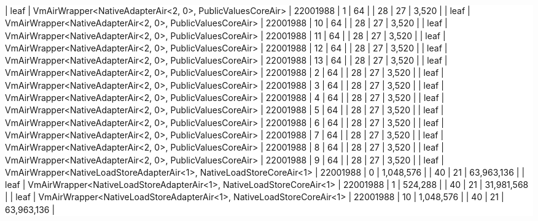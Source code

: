 | leaf | VmAirWrapper<NativeAdapterAir<2, 0>, PublicValuesCoreAir> | 22001988 | 1 | 64 |  | 28 | 27 | 3,520 | 
| leaf | VmAirWrapper<NativeAdapterAir<2, 0>, PublicValuesCoreAir> | 22001988 | 10 | 64 |  | 28 | 27 | 3,520 | 
| leaf | VmAirWrapper<NativeAdapterAir<2, 0>, PublicValuesCoreAir> | 22001988 | 11 | 64 |  | 28 | 27 | 3,520 | 
| leaf | VmAirWrapper<NativeAdapterAir<2, 0>, PublicValuesCoreAir> | 22001988 | 12 | 64 |  | 28 | 27 | 3,520 | 
| leaf | VmAirWrapper<NativeAdapterAir<2, 0>, PublicValuesCoreAir> | 22001988 | 13 | 64 |  | 28 | 27 | 3,520 | 
| leaf | VmAirWrapper<NativeAdapterAir<2, 0>, PublicValuesCoreAir> | 22001988 | 2 | 64 |  | 28 | 27 | 3,520 | 
| leaf | VmAirWrapper<NativeAdapterAir<2, 0>, PublicValuesCoreAir> | 22001988 | 3 | 64 |  | 28 | 27 | 3,520 | 
| leaf | VmAirWrapper<NativeAdapterAir<2, 0>, PublicValuesCoreAir> | 22001988 | 4 | 64 |  | 28 | 27 | 3,520 | 
| leaf | VmAirWrapper<NativeAdapterAir<2, 0>, PublicValuesCoreAir> | 22001988 | 5 | 64 |  | 28 | 27 | 3,520 | 
| leaf | VmAirWrapper<NativeAdapterAir<2, 0>, PublicValuesCoreAir> | 22001988 | 6 | 64 |  | 28 | 27 | 3,520 | 
| leaf | VmAirWrapper<NativeAdapterAir<2, 0>, PublicValuesCoreAir> | 22001988 | 7 | 64 |  | 28 | 27 | 3,520 | 
| leaf | VmAirWrapper<NativeAdapterAir<2, 0>, PublicValuesCoreAir> | 22001988 | 8 | 64 |  | 28 | 27 | 3,520 | 
| leaf | VmAirWrapper<NativeAdapterAir<2, 0>, PublicValuesCoreAir> | 22001988 | 9 | 64 |  | 28 | 27 | 3,520 | 
| leaf | VmAirWrapper<NativeLoadStoreAdapterAir<1>, NativeLoadStoreCoreAir<1> | 22001988 | 0 | 1,048,576 |  | 40 | 21 | 63,963,136 | 
| leaf | VmAirWrapper<NativeLoadStoreAdapterAir<1>, NativeLoadStoreCoreAir<1> | 22001988 | 1 | 524,288 |  | 40 | 21 | 31,981,568 | 
| leaf | VmAirWrapper<NativeLoadStoreAdapterAir<1>, NativeLoadStoreCoreAir<1> | 22001988 | 10 | 1,048,576 |  | 40 | 21 | 63,963,136 | 
